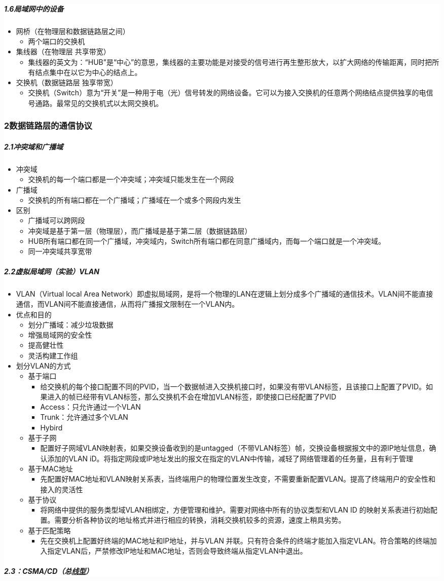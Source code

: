 ##### 1.6局域网中的设备

- 网桥（在物理层和数据链路层之间）
  - 两个端口的交换机
- 集线器（在物理层 共享带宽）
  - 集线器的英文为：“HUB”是“中心”的意思，集线器的主要功能是对接受的信号进行再生整形放大，以扩大网络的传输距离，同时把所有结点集中在以它为中心的结点上。
- 交换机（数据链路层 独享带宽）
  - 交换机（Switch）意为“开关”是一种用于电（光）信号转发的网络设备。它可以为接入交换机的任意两个网络结点提供独享的电信号通路。最常见的交换机式以太网交换机。

### 2数据链路层的通信协议

##### 2.1冲突域和广播域

- 冲突域
  - 交换机的每一个端口都是一个冲突域；冲突域只能发生在一个网段
- 广播域
  - 交换机的所有端口都在一个广播域；广播域在一个或多个网段内发生
- 区别
  - 广播域可以跨网段
  - 冲突域是基于第一层（物理层），而广播域是基于第二层（数据链路层）
  - HUB所有端口都在同一个广播域，冲突域内，Switch所有端口都在同意广播域内，而每一个端口就是一个冲突域。
  - 同一冲突域共享宽带

##### 2.2虚拟局域网（实验）VLAN

- VLAN（Virtual local Area Network）即虚拟局域网，是将一个物理的LAN在逻辑上划分成多个广播域的通信技术。VLAN间不能直接通信，而VLAN间不能直接通信，从而将广播报文限制在一个VLAN内。
- 优点和目的
  - 划分广播域：减少垃圾数据
  - 增强局域网的安全性
  - 提高健壮性
  - 灵活构建工作组
- 划分VLAN的方式
  - 基于端口
    - 给交换机的每个接口配置不同的PVID，当一个数据帧进入交换机接口时，如果没有带VLAN标签，且该接口上配置了PVID。如果进入的帧已经带有VLAN标签，那么交换机不会在增加VLAN标签，即使接口已经配置了PVID
    - Access：只允许通过一个VLAN
    - Trunk：允许通过多个VLAN
    - Hybird
  - 基于子网
    - 配置好子网域VLAN映射表，如果交换设备收到的是untagged（不带VLAN标签）帧，交换设备根据报文中的源IP地址信息，确认添加的VLAN iD。将指定网段或IP地址发出的报文在指定的VLAN中传输，减轻了网络管理着的任务量，且有利于管理
  - 基于MAC地址
    - 先配置好MAC地址和VLAN映射关系表，当终端用户的物理位置发生改变，不需要重新配置VLAN。提高了终端用户的安全性和接入的灵活性
  - 基于协议
    - 将网络中提供的服务类型域VLAN相绑定，方便管理和维护。需要对网络中所有的协议类型和VLAN ID 的映射关系表进行初始配置。需要分析各种协议的地址格式并进行相应的转换，消耗交换机较多的资源，速度上稍具劣势。
  - 基于匹配策略
    - 先在交换机上配置好终端的MAC地址和IP地址，并与VLAN 并联。只有符合条件的终端才能加入指定VLAN。符合策略的终端加入指定VLAN后，严禁修改IP地址和MAC地址，否则会导致终端从指定VLAN中退出。

##### 2.3：CSMA/CD（总[线型](https://so.csdn.net/so/search?q=线型&spm=1001.2101.3001.7020)）

